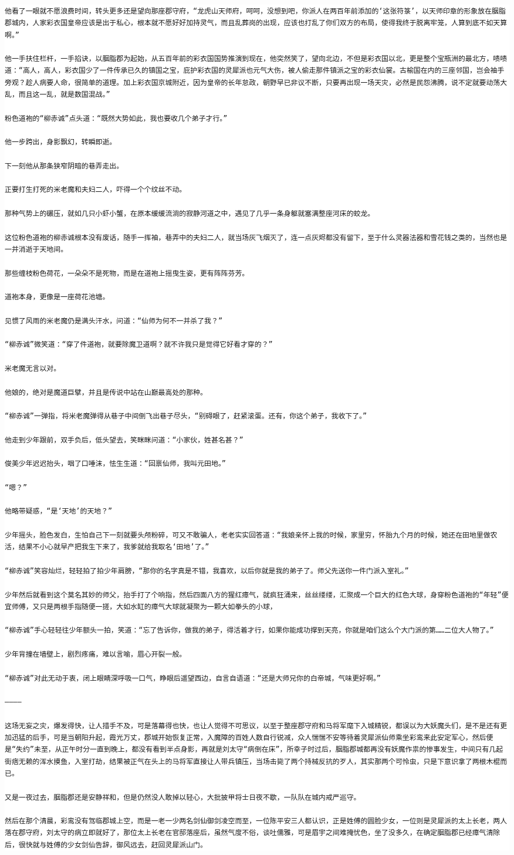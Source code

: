     他看了一眼就不愿浪费时间，转头更多还是望向那座郡守府，“龙虎山天师府，呵呵，没想到吧，你派人在两百年前添加的‘这张符箓’，以天师印章的形象放在胭脂郡城内，人家彩衣国皇帝应该是出于私心，根本就不愿好好加持灵气，而且乱葬岗的出现，应该也打乱了你们双方的布局，使得我终于脱离牢笼，人算到底不如天算啊。”

    他一手扶住栏杆，一手掐诀，以胭脂郡为起始，从五百年前的彩衣国国势推演到现在，他突然笑了，望向北边，不但是彩衣国以北，更是整个宝瓶洲的最北方，啧啧道：“高人，高人，彩衣国少了一件传承已久的镇国之宝，庇护彩衣国的灵犀派也元气大伤，被人偷走那件镇派之宝的彩衣仙裳。古榆国在内的三座邻国，岂会袖手旁观？趁人病要人命，很简单的道理。加上彩衣国京城附近，因为皇帝的长年怠政，朝野早已非议不断，只要再出现一场天灾，必然是民怨沸腾，说不定就要动荡大乱，而且这一乱，就是数国混战。”

    粉色道袍的“柳赤诚”点头道：“既然大势如此，我也要收几个弟子才行。”

    他一步跨出，身影飘幻，转瞬即逝。

    下一刻他从那条狭窄阴暗的巷弄走出。

    正要打生打死的米老魔和夫妇二人，吓得一个个纹丝不动。

    那种气势上的碾压，就如几只小虾小蟹，在原本缓缓流淌的寂静河道之中，遇见了几乎一条身躯就塞满整座河床的蛟龙。

    这位粉色道袍的柳赤诚根本没有废话，随手一挥袖，巷弄中的夫妇二人，就当场灰飞烟灭了，连一点灰烬都没有留下，至于什么灵器法器和雪花钱之类的，当然也是一并消逝于天地间。

    那些缠枝粉色荷花，一朵朵不是死物，而是在道袍上摇曳生姿，更有阵阵芬芳。

    道袍本身，更像是一座荷花池塘。

    见惯了风雨的米老魔仍是满头汗水，问道：“仙师为何不一并杀了我？”

    “柳赤诚”微笑道：“穿了件道袍，就要除魔卫道啊？就不许我只是觉得它好看才穿的？”

    米老魔无言以对。

    他娘的，绝对是魔道巨擘，并且是传说中站在山巅最高处的那种。

    “柳赤诚”一弹指，将米老魔弹得从巷子中间倒飞出巷子尽头，“别碍眼了，赶紧滚蛋。还有，你这个弟子，我收下了。”

    他走到少年跟前，双手负后，低头望去，笑眯眯问道：“小家伙，姓甚名甚？”

    俊美少年迟迟抬头，咽了口唾沫，怯生生道：“回禀仙师，我叫元田地。”

    “嗯？”

    他略带疑惑，“是‘天地’的天地？”

    少年摇头，脸色发白，生怕自己下一刻就要头颅粉碎，可又不敢骗人，老老实实回答道：“我娘亲怀上我的时候，家里穷，怀胎九个月的时候，她还在田地里做农活，结果不小心就早产把我生下来了，我爹就给我取名‘田地’了。”

    “柳赤诚”笑容灿烂，轻轻拍了拍少年肩膀，“那你的名字真是不错，我喜欢，以后你就是我的弟子了。师父先送你一件门派入室礼。”

    少年然后就看到这个莫名其妙的师父，抬手打了个响指，然后四面八方的猩红瘴气，就疯狂涌来，丝丝缕缕，汇聚成一个巨大的红色大球，身穿粉色道袍的“年轻”便宜师傅，又只是两根手指随便一搓，大如水缸的瘴气大球就凝聚为一颗大如拳头的小球，

    “柳赤诚”手心轻轻往少年额头一拍，笑道：“忘了告诉你，做我的弟子，得活着才行，如果你能成功撑到天亮，你就是咱们这么个大门派的第……二位大人物了。”

    少年背撞在墙壁上，剧烈疼痛，难以言喻，眉心开裂一般。

    “柳赤诚”对此无动于衷，闭上眼睛深呼吸一口气，睁眼后遥望西边，自言自语道：“还是大师兄你的白帝城，气味更好啊。”

    ————

    这场无妄之灾，爆发得快，让人措手不及，可是落幕得也快，也让人觉得不可思议，以至于整座郡守府和马将军麾下入城精锐，都误以为大妖魔头们，是不是还有更加迅猛的后手，可是当朝阳升起，霞光万丈，郡城开始恢复正常，入魔障的百姓人数自行锐减，众人惴惴不安等待着灵犀派仙师乘坐彩鸾来此安定军心，然后便是“失约”未至，从正午时分一直到晚上，都没有看到半点身影，再就是刘太守“病倒在床”，所幸子时过后，胭脂郡城都再没有妖魔作祟的惨事发生，中间只有几起街痞无赖的浑水摸鱼，入室打劫，结果被正气在头上的马将军直接让人带兵镇压，当场击毙了两个持械反抗的歹人，其实那两个可怜虫，只是下意识拿了两根木棍而已。

    又是一夜过去，胭脂郡还是安静祥和，但是仍然没人敢掉以轻心，大批披甲将士日夜不歇，一队队在城内戒严巡守。

    然后在那个清晨，彩鸾没有驾临郡城上空，而是一老一少两名剑仙御剑凌空而至，一位陈平安三人都认识，正是姓傅的圆脸少女，一位则是灵犀派的太上长老，两人落在郡守府，刘太守的病立即就好了，那位太上长老在官邸落座后，虽然气度不俗，谈吐儒雅，可是眉宇之间难掩忧色，坐了没多久，在确定胭脂郡已经瘴气清除后，很快就与姓傅的少女剑仙告辞，御风远去，赶回灵犀派山门。
